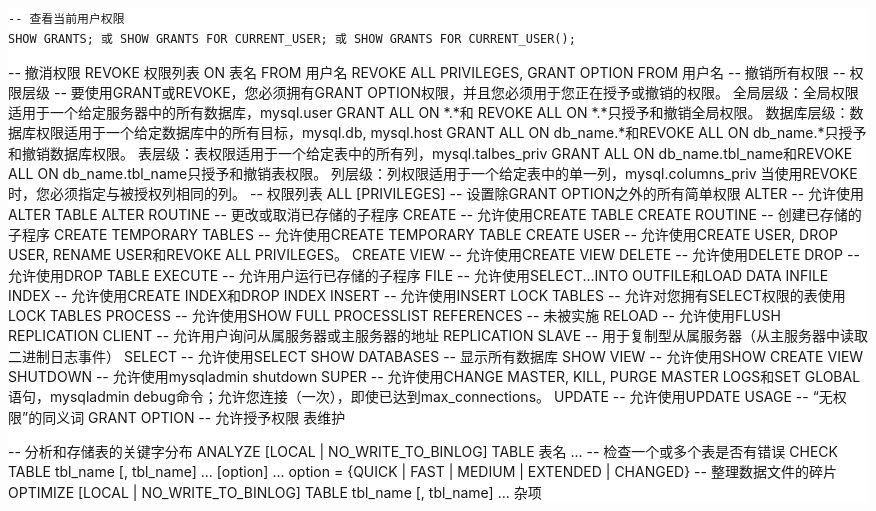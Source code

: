     -- 查看当前用户权限
    SHOW GRANTS; 或 SHOW GRANTS FOR CURRENT_USER; 或 SHOW GRANTS FOR CURRENT_USER();
-- 撤消权限
REVOKE 权限列表 ON 表名 FROM 用户名
REVOKE ALL PRIVILEGES, GRANT OPTION FROM 用户名   -- 撤销所有权限
-- 权限层级
-- 要使用GRANT或REVOKE，您必须拥有GRANT OPTION权限，并且您必须用于您正在授予或撤销的权限。
全局层级：全局权限适用于一个给定服务器中的所有数据库，mysql.user
    GRANT ALL ON *.*和 REVOKE ALL ON *.*只授予和撤销全局权限。
数据库层级：数据库权限适用于一个给定数据库中的所有目标，mysql.db, mysql.host
    GRANT ALL ON db_name.*和REVOKE ALL ON db_name.*只授予和撤销数据库权限。
表层级：表权限适用于一个给定表中的所有列，mysql.talbes_priv
    GRANT ALL ON db_name.tbl_name和REVOKE ALL ON db_name.tbl_name只授予和撤销表权限。
列层级：列权限适用于一个给定表中的单一列，mysql.columns_priv
    当使用REVOKE时，您必须指定与被授权列相同的列。
-- 权限列表
ALL [PRIVILEGES]    -- 设置除GRANT OPTION之外的所有简单权限
ALTER   -- 允许使用ALTER TABLE
ALTER ROUTINE   -- 更改或取消已存储的子程序
CREATE  -- 允许使用CREATE TABLE
CREATE ROUTINE  -- 创建已存储的子程序
CREATE TEMPORARY TABLES     -- 允许使用CREATE TEMPORARY TABLE
CREATE USER     -- 允许使用CREATE USER, DROP USER, RENAME USER和REVOKE ALL PRIVILEGES。
CREATE VIEW     -- 允许使用CREATE VIEW
DELETE  -- 允许使用DELETE
DROP    -- 允许使用DROP TABLE
EXECUTE     -- 允许用户运行已存储的子程序
FILE    -- 允许使用SELECT...INTO OUTFILE和LOAD DATA INFILE
INDEX   -- 允许使用CREATE INDEX和DROP INDEX
INSERT  -- 允许使用INSERT
LOCK TABLES     -- 允许对您拥有SELECT权限的表使用LOCK TABLES
PROCESS     -- 允许使用SHOW FULL PROCESSLIST
REFERENCES  -- 未被实施
RELOAD  -- 允许使用FLUSH
REPLICATION CLIENT  -- 允许用户询问从属服务器或主服务器的地址
REPLICATION SLAVE   -- 用于复制型从属服务器（从主服务器中读取二进制日志事件）
SELECT  -- 允许使用SELECT
SHOW DATABASES  -- 显示所有数据库
SHOW VIEW   -- 允许使用SHOW CREATE VIEW
SHUTDOWN    -- 允许使用mysqladmin shutdown
SUPER   -- 允许使用CHANGE MASTER, KILL, PURGE MASTER LOGS和SET GLOBAL语句，mysqladmin debug命令；允许您连接（一次），即使已达到max_connections。
UPDATE  -- 允许使用UPDATE
USAGE   -- “无权限”的同义词
GRANT OPTION    -- 允许授予权限
表维护

-- 分析和存储表的关键字分布
ANALYZE [LOCAL | NO_WRITE_TO_BINLOG] TABLE 表名 ...
-- 检查一个或多个表是否有错误
CHECK TABLE tbl_name [, tbl_name] ... [option] ...
option = {QUICK | FAST | MEDIUM | EXTENDED | CHANGED}
-- 整理数据文件的碎片
OPTIMIZE [LOCAL | NO_WRITE_TO_BINLOG] TABLE tbl_name [, tbl_name] ...
杂项
